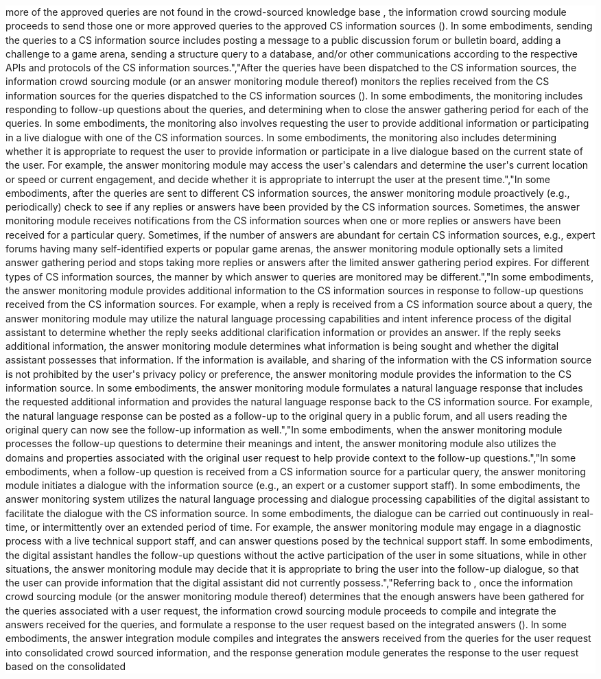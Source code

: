 more of the approved queries are not found in the crowd-sourced knowledge base , the information crowd sourcing module proceeds to send those one or more approved queries to the approved CS information sources (). In some embodiments, sending the queries to a CS information source includes posting a message to a public discussion forum or bulletin board, adding a challenge to a game arena, sending a structure query to a database, and\/or other communications according to the respective APIs and protocols of the CS information sources.","After the queries have been dispatched to the CS information sources, the information crowd sourcing module (or an answer monitoring module thereof) monitors the replies received from the CS information sources for the queries dispatched to the CS information sources (). In some embodiments, the monitoring includes responding to follow-up questions about the queries, and determining when to close the answer gathering period for each of the queries. In some embodiments, the monitoring also involves requesting the user to provide additional information or participating in a live dialogue with one of the CS information sources. In some embodiments, the monitoring also includes determining whether it is appropriate to request the user to provide information or participate in a live dialogue based on the current state of the user. For example, the answer monitoring module may access the user's calendars and determine the user's current location or speed or current engagement, and decide whether it is appropriate to interrupt the user at the present time.","In some embodiments, after the queries are sent to different CS information sources, the answer monitoring module proactively (e.g., periodically) check to see if any replies or answers have been provided by the CS information sources. Sometimes, the answer monitoring module receives notifications from the CS information sources when one or more replies or answers have been received for a particular query. Sometimes, if the number of answers are abundant for certain CS information sources, e.g., expert forums having many self-identified experts or popular game arenas, the answer monitoring module optionally sets a limited answer gathering period and stops taking more replies or answers after the limited answer gathering period expires. For different types of CS information sources, the manner by which answer to queries are monitored may be different.","In some embodiments, the answer monitoring module  provides additional information to the CS information sources in response to follow-up questions received from the CS information sources. For example, when a reply is received from a CS information source about a query, the answer monitoring module may utilize the natural language processing capabilities and intent inference process of the digital assistant to determine whether the reply seeks additional clarification information or provides an answer. If the reply seeks additional information, the answer monitoring module determines what information is being sought and whether the digital assistant possesses that information. If the information is available, and sharing of the information with the CS information source is not prohibited by the user's privacy policy or preference, the answer monitoring module provides the information to the CS information source. In some embodiments, the answer monitoring module formulates a natural language response that includes the requested additional information and provides the natural language response back to the CS information source. For example, the natural language response can be posted as a follow-up to the original query in a public forum, and all users reading the original query can now see the follow-up information as well.","In some embodiments, when the answer monitoring module processes the follow-up questions to determine their meanings and intent, the answer monitoring module also utilizes the domains and properties associated with the original user request to help provide context to the follow-up questions.","In some embodiments, when a follow-up question is received from a CS information source for a particular query, the answer monitoring module initiates a dialogue with the information source (e.g., an expert or a customer support staff). In some embodiments, the answer monitoring system utilizes the natural language processing and dialogue processing capabilities of the digital assistant to facilitate the dialogue with the CS information source. In some embodiments, the dialogue can be carried out continuously in real-time, or intermittently over an extended period of time. For example, the answer monitoring module may engage in a diagnostic process with a live technical support staff, and can answer questions posed by the technical support staff. In some embodiments, the digital assistant handles the follow-up questions without the active participation of the user in some situations, while in other situations, the answer monitoring module may decide that it is appropriate to bring the user into the follow-up dialogue, so that the user can provide information that the digital assistant did not currently possess.","Referring back to , once the information crowd sourcing module (or the answer monitoring module thereof) determines that the enough answers have been gathered for the queries associated with a user request, the information crowd sourcing module proceeds to compile and integrate the answers received for the queries, and formulate a response to the user request based on the integrated answers (). In some embodiments, the answer integration module  compiles and integrates the answers received from the queries for the user request into consolidated crowd sourced information, and the response generation module generates the response to the user request based on the consolidated